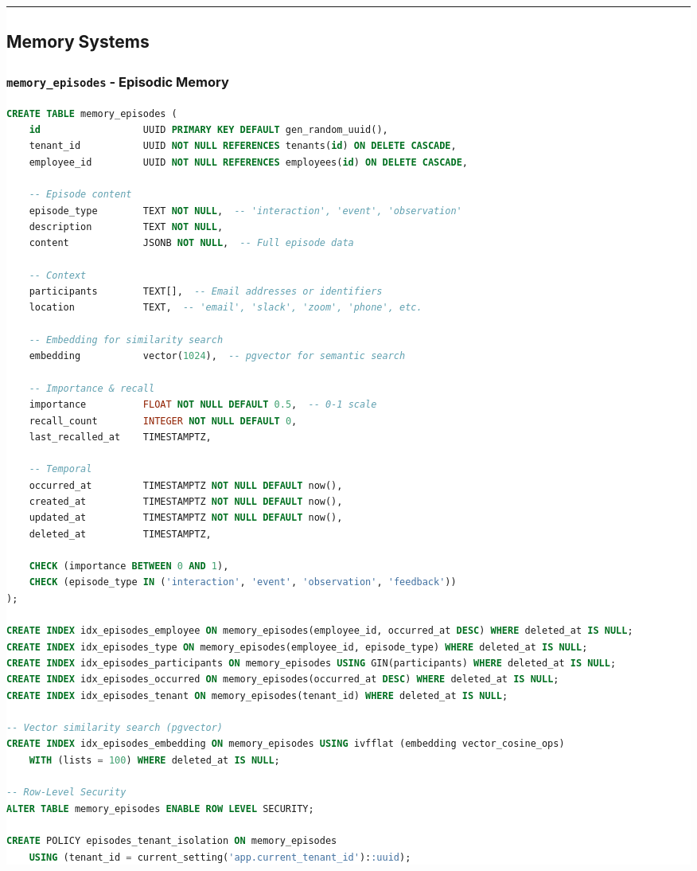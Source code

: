 
---

## Memory Systems

### `memory_episodes` - Episodic Memory

```sql
CREATE TABLE memory_episodes (
    id                  UUID PRIMARY KEY DEFAULT gen_random_uuid(),
    tenant_id           UUID NOT NULL REFERENCES tenants(id) ON DELETE CASCADE,
    employee_id         UUID NOT NULL REFERENCES employees(id) ON DELETE CASCADE,

    -- Episode content
    episode_type        TEXT NOT NULL,  -- 'interaction', 'event', 'observation'
    description         TEXT NOT NULL,
    content             JSONB NOT NULL,  -- Full episode data

    -- Context
    participants        TEXT[],  -- Email addresses or identifiers
    location            TEXT,  -- 'email', 'slack', 'zoom', 'phone', etc.

    -- Embedding for similarity search
    embedding           vector(1024),  -- pgvector for semantic search

    -- Importance & recall
    importance          FLOAT NOT NULL DEFAULT 0.5,  -- 0-1 scale
    recall_count        INTEGER NOT NULL DEFAULT 0,
    last_recalled_at    TIMESTAMPTZ,

    -- Temporal
    occurred_at         TIMESTAMPTZ NOT NULL DEFAULT now(),
    created_at          TIMESTAMPTZ NOT NULL DEFAULT now(),
    updated_at          TIMESTAMPTZ NOT NULL DEFAULT now(),
    deleted_at          TIMESTAMPTZ,

    CHECK (importance BETWEEN 0 AND 1),
    CHECK (episode_type IN ('interaction', 'event', 'observation', 'feedback'))
);

CREATE INDEX idx_episodes_employee ON memory_episodes(employee_id, occurred_at DESC) WHERE deleted_at IS NULL;
CREATE INDEX idx_episodes_type ON memory_episodes(employee_id, episode_type) WHERE deleted_at IS NULL;
CREATE INDEX idx_episodes_participants ON memory_episodes USING GIN(participants) WHERE deleted_at IS NULL;
CREATE INDEX idx_episodes_occurred ON memory_episodes(occurred_at DESC) WHERE deleted_at IS NULL;
CREATE INDEX idx_episodes_tenant ON memory_episodes(tenant_id) WHERE deleted_at IS NULL;

-- Vector similarity search (pgvector)
CREATE INDEX idx_episodes_embedding ON memory_episodes USING ivfflat (embedding vector_cosine_ops)
    WITH (lists = 100) WHERE deleted_at IS NULL;

-- Row-Level Security
ALTER TABLE memory_episodes ENABLE ROW LEVEL SECURITY;

CREATE POLICY episodes_tenant_isolation ON memory_episodes
    USING (tenant_id = current_setting('app.current_tenant_id')::uuid);
```
